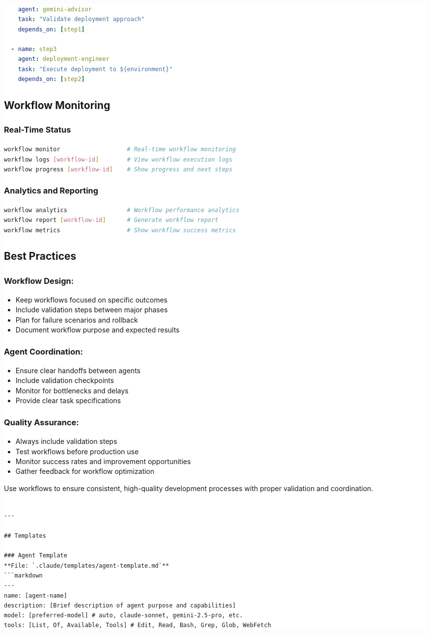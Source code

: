 ```yaml
    agent: gemini-advisor
    task: "Validate deployment approach"
    depends_on: [step1]
    
  - name: step3
    agent: deployment-engineer
    task: "Execute deployment to ${environment}"
    depends_on: [step2]
```

## Workflow Monitoring

### Real-Time Status
```bash
workflow monitor                   # Real-time workflow monitoring
workflow logs [workflow-id]        # View workflow execution logs  
workflow progress [workflow-id]    # Show progress and next steps
```

### Analytics and Reporting
```bash
workflow analytics                 # Workflow performance analytics
workflow report [workflow-id]      # Generate workflow report
workflow metrics                   # Show workflow success metrics
```

## Best Practices

### Workflow Design:
- Keep workflows focused on specific outcomes
- Include validation steps between major phases
- Plan for failure scenarios and rollback
- Document workflow purpose and expected results

### Agent Coordination:
- Ensure clear handoffs between agents
- Include validation checkpoints
- Monitor for bottlenecks and delays
- Provide clear task specifications

### Quality Assurance:
- Always include validation steps
- Test workflows before production use
- Monitor success rates and improvement opportunities
- Gather feedback for workflow optimization

Use workflows to ensure consistent, high-quality development processes with proper validation and coordination.
```

---

## Templates

### Agent Template
**File: `.claude/templates/agent-template.md`**
```markdown
---
name: [agent-name]
description: [Brief description of agent purpose and capabilities]
model: [preferred-model] # auto, claude-sonnet, gemini-2.5-pro, etc.
tools: [List, Of, Available, Tools] # Edit, Read, Bash, Grep, Glob, WebFetch
```